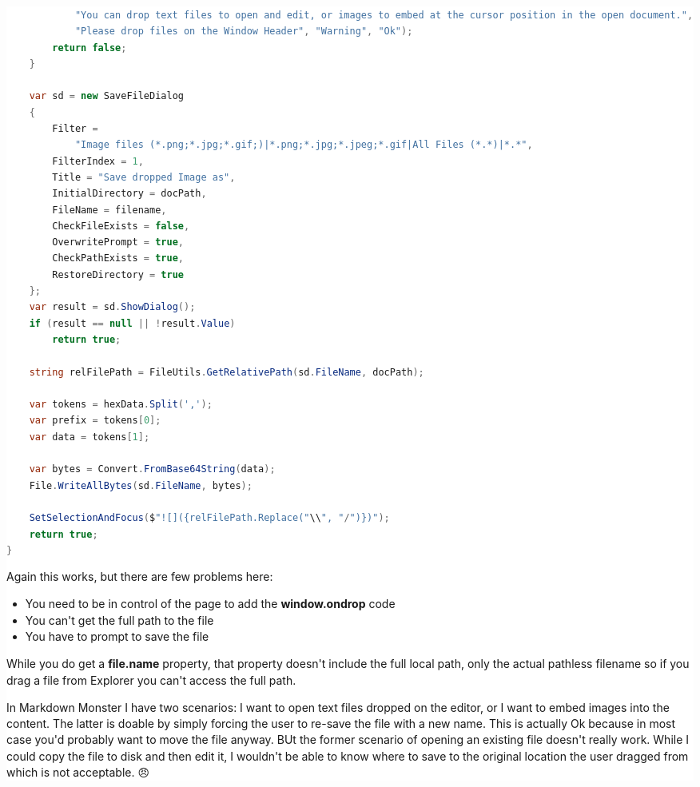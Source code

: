 ```csharp
            "You can drop text files to open and edit, or images to embed at the cursor position in the open document.",
            "Please drop files on the Window Header", "Warning", "Ok");
        return false;
    }

    var sd = new SaveFileDialog
    {
        Filter =
            "Image files (*.png;*.jpg;*.gif;)|*.png;*.jpg;*.jpeg;*.gif|All Files (*.*)|*.*",
        FilterIndex = 1,
        Title = "Save dropped Image as",
        InitialDirectory = docPath,
        FileName = filename,
        CheckFileExists = false,
        OverwritePrompt = true,
        CheckPathExists = true,
        RestoreDirectory = true
    };
    var result = sd.ShowDialog();
    if (result == null || !result.Value)
        return true;

    string relFilePath = FileUtils.GetRelativePath(sd.FileName, docPath);

    var tokens = hexData.Split(',');
    var prefix = tokens[0];
    var data = tokens[1];

    var bytes = Convert.FromBase64String(data);
    File.WriteAllBytes(sd.FileName, bytes);

    SetSelectionAndFocus($"![]({relFilePath.Replace("\\", "/")})");
    return true;
}
```

Again this works, but there are few problems here:

* You need to be in control of the page to add the **window.ondrop** code
* You can't get the full path to the file
* You have to prompt to save the file

While you do get a **file.name** property, that property doesn't include the full local path, only the actual pathless filename so if you drag a file from Explorer you can't access the full path.

In Markdown Monster I have two scenarios: I want to open text files dropped on the editor, or I want to embed images into the content. The latter is doable by simply forcing the user to re-save the file with a new name. This is actually Ok because in most case you'd probably want to move the file anyway. BUt the former scenario of opening an existing file doesn't really work. While I could copy the file to disk and then edit it, I wouldn't be able to know where to save to the original location the user dragged from which is not acceptable. :angry:
